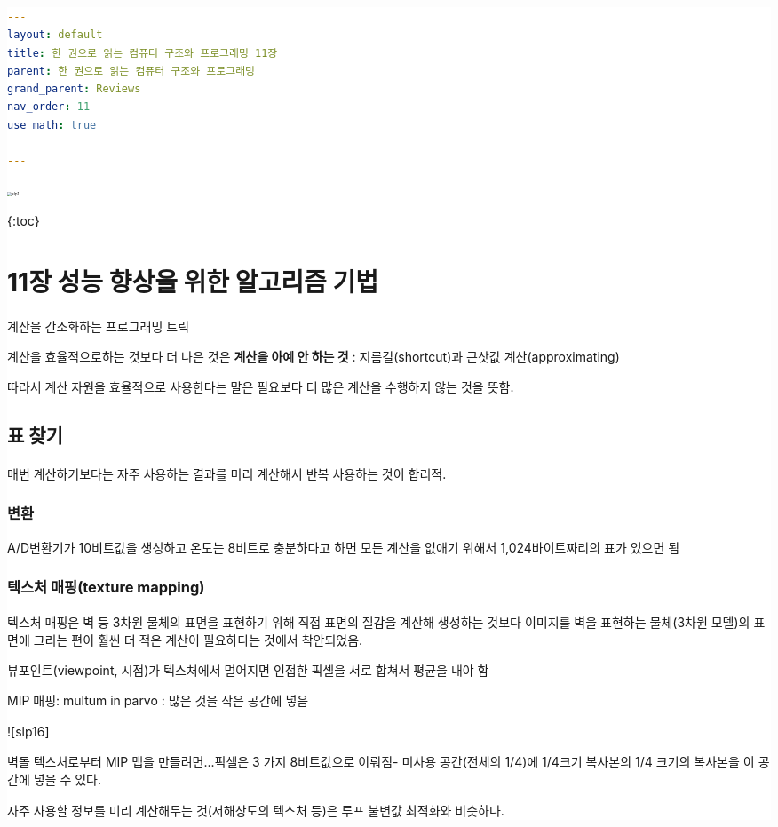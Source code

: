 ```yaml
---
layout: default
title: 한 권으로 읽는 컴퓨터 구조와 프로그래밍 11장
parent: 한 권으로 읽는 컴퓨터 구조와 프로그래밍
grand_parent: Reviews
nav_order: 11
use_math: true

---
```




<img src="https://github.com/terri1102/terri1102.github.io/blob/master/assets/images/review/slp1.jpg?raw=true" class="center" alt="slp1" style="zoom:33%;" />

{:toc}

# 11장 성능 향상을 위한 알고리즘 기법

계산을 간소화하는 프로그래밍 트릭



계산을 효율적으로하는 것보다 더 나은 것은 **계산을 아예 안 하는 것** : 지름길(shortcut)과 근삿값 계산(approximating)

따라서 계산 자원을 효율적으로 사용한다는 말은 필요보다 더 많은 계산을 수행하지 않는 것을 뜻함.



## 표 찾기

매번 계산하기보다는 자주 사용하는 결과를 미리 계산해서 반복 사용하는 것이 합리적.



### 변환

A/D변환기가 10비트값을 생성하고 온도는 8비트로 충분하다고 하면 모든 계산을 없애기 위해서 1,024바이트짜리의 표가 있으면 됨



### 텍스처 매핑(texture mapping)

텍스처 매핑은 벽 등 3차원 물체의 표면을 표현하기 위해 직접 표면의 질감을 계산해 생성하는 것보다 이미지를 벽을 표현하는 물체(3차원 모델)의 표면에 그리는 편이 훨씬 더 적은 계산이 필요하다는 것에서 착안되었음.



뷰포인트(viewpoint, 시점)가 텍스처에서 멀어지면 인접한 픽셀을 서로 합쳐서 평균을 내야 함

MIP 매핑: multum in parvo : 많은 것을 작은 공간에 넣음

![slp16]

벽돌 텍스처로부터 MIP 맵을 만들려면...픽셀은 3 가지 8비트값으로 이뤄짐- 미사용 공간(전체의 1/4)에 1/4크기 복사본의 1/4 크기의 복사본을 이 공간에 넣을 수 있다. 

자주 사용할 정보를 미리 계산해두는 것(저해상도의 텍스처 등)은 루프 불변값 최적화와 비슷하다.
